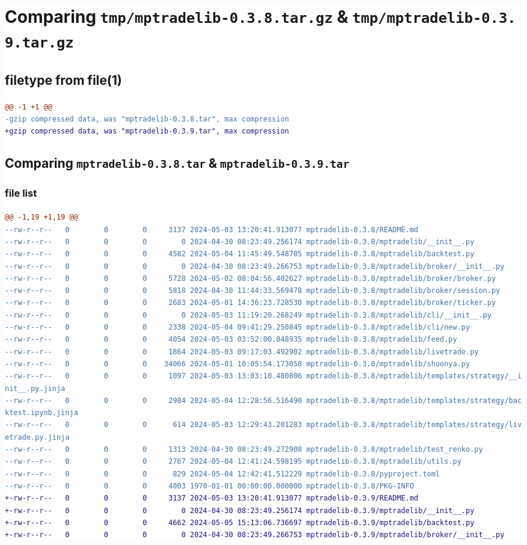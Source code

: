 # Comparing `tmp/mptradelib-0.3.8.tar.gz` & `tmp/mptradelib-0.3.9.tar.gz`

## filetype from file(1)

```diff
@@ -1 +1 @@
-gzip compressed data, was "mptradelib-0.3.8.tar", max compression
+gzip compressed data, was "mptradelib-0.3.9.tar", max compression
```

## Comparing `mptradelib-0.3.8.tar` & `mptradelib-0.3.9.tar`

### file list

```diff
@@ -1,19 +1,19 @@
--rw-r--r--   0        0        0     3137 2024-05-03 13:20:41.913077 mptradelib-0.3.8/README.md
--rw-r--r--   0        0        0        0 2024-04-30 08:23:49.256174 mptradelib-0.3.8/mptradelib/__init__.py
--rw-r--r--   0        0        0     4582 2024-05-04 11:45:49.548705 mptradelib-0.3.8/mptradelib/backtest.py
--rw-r--r--   0        0        0        0 2024-04-30 08:23:49.266753 mptradelib-0.3.8/mptradelib/broker/__init__.py
--rw-r--r--   0        0        0     5728 2024-05-02 08:04:56.402627 mptradelib-0.3.8/mptradelib/broker/broker.py
--rw-r--r--   0        0        0     5818 2024-04-30 11:44:33.569478 mptradelib-0.3.8/mptradelib/broker/session.py
--rw-r--r--   0        0        0     2683 2024-05-01 14:36:23.728530 mptradelib-0.3.8/mptradelib/broker/ticker.py
--rw-r--r--   0        0        0        0 2024-05-03 11:19:20.268249 mptradelib-0.3.8/mptradelib/cli/__init__.py
--rw-r--r--   0        0        0     2338 2024-05-04 09:41:29.250845 mptradelib-0.3.8/mptradelib/cli/new.py
--rw-r--r--   0        0        0     4054 2024-05-03 03:52:00.848935 mptradelib-0.3.8/mptradelib/feed.py
--rw-r--r--   0        0        0     1864 2024-05-03 09:17:03.492902 mptradelib-0.3.8/mptradelib/livetrade.py
--rw-r--r--   0        0        0    34066 2024-05-01 10:05:54.173058 mptradelib-0.3.8/mptradelib/shoonya.py
--rw-r--r--   0        0        0     1097 2024-05-03 13:03:10.480806 mptradelib-0.3.8/mptradelib/templates/strategy/__init__.py.jinja
--rw-r--r--   0        0        0     2984 2024-05-04 12:28:56.516490 mptradelib-0.3.8/mptradelib/templates/strategy/backtest.ipynb.jinja
--rw-r--r--   0        0        0      614 2024-05-03 12:29:43.201283 mptradelib-0.3.8/mptradelib/templates/strategy/livetrade.py.jinja
--rw-r--r--   0        0        0     1313 2024-04-30 08:23:49.272908 mptradelib-0.3.8/mptradelib/test_renko.py
--rw-r--r--   0        0        0     2767 2024-05-04 12:41:24.598195 mptradelib-0.3.8/mptradelib/utils.py
--rw-r--r--   0        0        0      829 2024-05-04 12:42:41.512229 mptradelib-0.3.8/pyproject.toml
--rw-r--r--   0        0        0     4003 1970-01-01 00:00:00.000000 mptradelib-0.3.8/PKG-INFO
+-rw-r--r--   0        0        0     3137 2024-05-03 13:20:41.913077 mptradelib-0.3.9/README.md
+-rw-r--r--   0        0        0        0 2024-04-30 08:23:49.256174 mptradelib-0.3.9/mptradelib/__init__.py
+-rw-r--r--   0        0        0     4662 2024-05-05 15:13:06.736697 mptradelib-0.3.9/mptradelib/backtest.py
+-rw-r--r--   0        0        0        0 2024-04-30 08:23:49.266753 mptradelib-0.3.9/mptradelib/broker/__init__.py
```